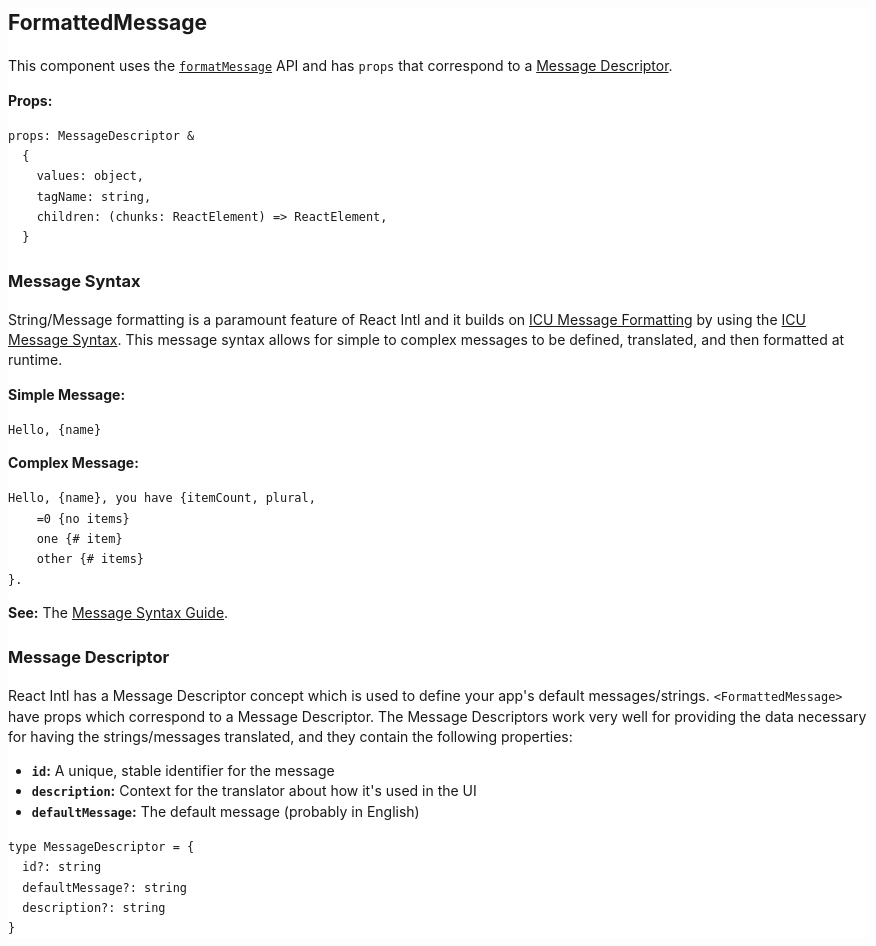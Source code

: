 ## FormattedMessage

This component uses the [`formatMessage`](api.md#formatmessage) API and has `props` that correspond to a [Message Descriptor](#message-descriptor).

**Props:**

```tsx
props: MessageDescriptor &
  {
    values: object,
    tagName: string,
    children: (chunks: ReactElement) => ReactElement,
  }
```

### Message Syntax

String/Message formatting is a paramount feature of React Intl and it builds on [ICU Message Formatting](https://unicode-org.github.io/icu/userguide/format_parse/messages) by using the [ICU Message Syntax](../core-concepts/icu-syntax.md). This message syntax allows for simple to complex messages to be defined, translated, and then formatted at runtime.

**Simple Message:**

```
Hello, {name}
```

**Complex Message:**

```
Hello, {name}, you have {itemCount, plural,
    =0 {no items}
    one {# item}
    other {# items}
}.
```

**See:** The [Message Syntax Guide](../core-concepts/icu-syntax.md).

### Message Descriptor

React Intl has a Message Descriptor concept which is used to define your app's default messages/strings. `<FormattedMessage>` have props which correspond to a Message Descriptor. The Message Descriptors work very well for providing the data necessary for having the strings/messages translated, and they contain the following properties:

- **`id`:** A unique, stable identifier for the message
- **`description`:** Context for the translator about how it's used in the UI
- **`defaultMessage`:** The default message (probably in English)

```tsx
type MessageDescriptor = {
  id?: string
  defaultMessage?: string
  description?: string
}
```
